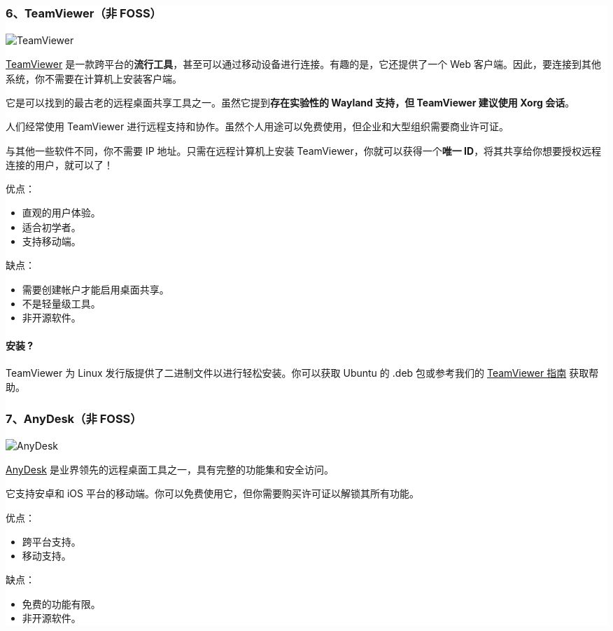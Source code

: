 
### 6、TeamViewer（非 FOSS）


![TeamViewer](/Asserts/Images//attachment/album/202305/19/081516gj7px9agkxdjc98c.png)


[TeamViewer](https://www.teamviewer.com/en/products/teamviewer/) 是一款跨平台的**流行工具**，甚至可以通过移动设备进行连接。有趣的是，它还提供了一个 Web 客户端。因此，要连接到其他系统，你不需要在计算机上安装客户端。


它是可以找到的最古老的远程桌面共享工具之一。虽然它提到**存在实验性的 Wayland 支持，但 TeamViewer 建议使用 Xorg 会话**。


人们经常使用 TeamViewer 进行远程支持和协作。虽然个人用途可以免费使用，但企业和大型组织需要商业许可证。


与其他一些软件不同，你不需要 IP 地址。只需在远程计算机上安装 TeamViewer，你就可以获得一个**唯一 ID**，将其共享给你想要授权远程连接的用户，就可以了！


优点：


* 直观的用户体验。
* 适合初学者。
* 支持移动端。


缺点：


* 需要创建帐户才能启用桌面共享。
* 不是轻量级工具。
* 非开源软件。


#### 安装 ?


TeamViewer 为 Linux 发行版提供了二进制文件以进行轻松安装。你可以获取 Ubuntu 的 .deb 包或参考我们的 [TeamViewer 指南](https://itsfoss.com/teamviewer-linux/) 获取帮助。


### 7、AnyDesk（非 FOSS）


![AnyDesk](/Asserts/Images//attachment/album/202305/19/081517jwy9a2atp66dtbtx.png)


[AnyDesk](https://anydesk.com/) 是业界领先的远程桌面工具之一，具有完整的功能集和安全访问。


它支持安卓和 iOS 平台的移动端。你可以免费使用它，但你需要购买许可证以解锁其所有功能。


优点：


* 跨平台支持。
* 移动支持。


缺点：


* 免费的功能有限。
* 非开源软件。
